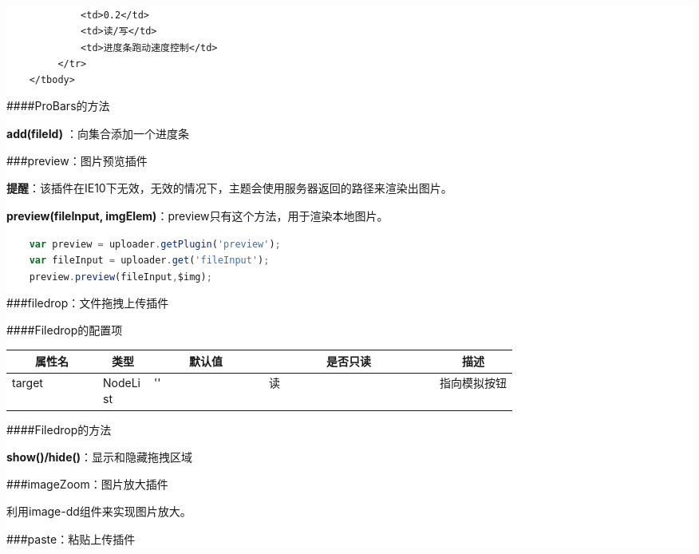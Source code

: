                  <td>0.2</td>
                 <td>读/写</td>
                 <td>进度条跑动速度控制</td>
             </tr>
        </tbody>
</table>

####ProBars的方法

**add(fileId)** ：向集合添加一个进度条

###preview：图片预览插件

**提醒**：该插件在IE10下无效，无效的情况下，主题会使用服务器返回的路径来渲染出图片。

**preview(fileInput, imgElem)**：preview只有这个方法，用于渲染本地图片。

```javascript
    var preview = uploader.getPlugin('preview');
    var fileInput = uploader.get('fileInput');
    preview.preview(fileInput,$img);
```

###filedrop：文件拖拽上传插件

####Filedrop的配置项

<table class="table table-bordered table-striped">
        <thead>
        <tr>
            <th style="width: 100px;">属性名</th>
            <th style="width: 50px;">类型</th>
            <th style="width: 130px;">默认值</th>
            <th style="width: 200px;">是否只读</th>
            <th>描述</th>
        </tr>
        </thead>
        <tbody>
             <tr>
                 <td>target</td>
                 <td>NodeList</td>
                 <td>''</td>
                 <td>读</td>
                 <td>指向模拟按钮</td>
             </tr>
        </tbody>
</table>

####Filedrop的方法

**show()/hide()**：显示和隐藏拖拽区域

###imageZoom：图片放大插件

利用image-dd组件来实现图片放大。

###paste：粘贴上传插件
